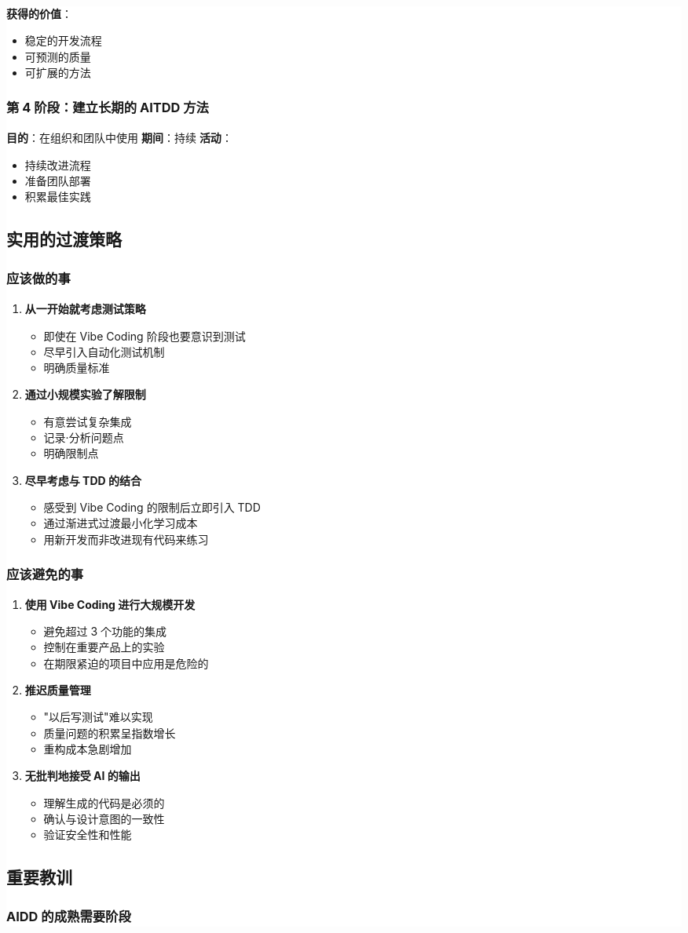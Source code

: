**获得的价值**：
- 稳定的开发流程
- 可预测的质量
- 可扩展的方法

### 第 4 阶段：建立长期的 AITDD 方法

**目的**：在组织和团队中使用
**期间**：持续
**活动**：
- 持续改进流程
- 准备团队部署
- 积累最佳实践

## 实用的过渡策略

### 应该做的事

1. **从一开始就考虑测试策略**
   - 即使在 Vibe Coding 阶段也要意识到测试
   - 尽早引入自动化测试机制
   - 明确质量标准

2. **通过小规模实验了解限制**
   - 有意尝试复杂集成
   - 记录·分析问题点
   - 明确限制点

3. **尽早考虑与 TDD 的结合**
   - 感受到 Vibe Coding 的限制后立即引入 TDD
   - 通过渐进式过渡最小化学习成本
   - 用新开发而非改进现有代码来练习

### 应该避免的事

1. **使用 Vibe Coding 进行大规模开发**
   - 避免超过 3 个功能的集成
   - 控制在重要产品上的实验
   - 在期限紧迫的项目中应用是危险的

2. **推迟质量管理**
   - "以后写测试"难以实现
   - 质量问题的积累呈指数增长
   - 重构成本急剧增加

3. **无批判地接受 AI 的输出**
   - 理解生成的代码是必须的
   - 确认与设计意图的一致性
   - 验证安全性和性能

## 重要教训

### AIDD 的成熟需要阶段
